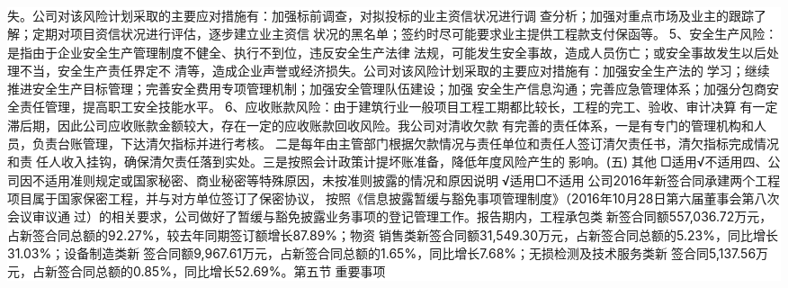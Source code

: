 失。公司对该风险计划采取的主要应对措施有：加强标前调查，对拟投标的业主资信状况进行调
查分析；加强对重点市场及业主的跟踪了解；定期对项目资信状况进行评估，逐步建立业主资信
状况的黑名单；签约时尽可能要求业主提供工程款支付保函等。
5、安全生产风险：是指由于企业安全生产管理制度不健全、执行不到位，违反安全生产法律
法规，可能发生安全事故，造成人员伤亡；或安全事故发生以后处理不当，安全生产责任界定不
清等，造成企业声誉或经济损失。公司对该风险计划采取的主要应对措施有：加强安全生产法的
学习；继续推进安全生产目标管理；完善安全费用专项管理机制；加强安全管理队伍建设；加强
安全生产信息沟通；完善应急管理体系；加强分包商安全责任管理，提高职工安全技能水平。
6、应收账款风险：由于建筑行业一般项目工程工期都比较长，工程的完工、验收、审计决算
有一定滞后期，因此公司应收账款金额较大，存在一定的应收账款回收风险。我公司对清收欠款
有完善的责任体系，一是有专门的管理机构和人员，负责台账管理，下达清欠指标并进行考核。
二是每年由主管部门根据欠款情况与责任单位和责任人签订清欠责任书，清欠指标完成情况和责
任人收入挂钩，确保清欠责任落到实处。三是按照会计政策计提坏账准备，降低年度风险产生的
影响。(五)
其他
□适用√不适用四、公司因不适用准则规定或国家秘密、商业秘密等特殊原因，未按准则披露的情况和原因说明
√适用□不适用
公司2016年新签合同承建两个工程项目属于国家保密工程，并与对方单位签订了保密协议，
按照《信息披露暂缓与豁免事项管理制度》（2016年10月28日第六届董事会第八次会议审议通
过）的相关要求，公司做好了暂缓与豁免披露业务事项的登记管理工作。报告期内，工程承包类
新签合同额557,036.72万元，占新签合同总额的92.27%，较去年同期签订额增长87.89%；物资
销售类新签合同额31,549.30万元，占新签合同总额的5.23%，同比增长31.03%；设备制造类新
签合同额9,967.61万元，占新签合同总额的1.65%，同比增长7.68%；无损检测及技术服务类新
签合同5,137.56万元，占新签合同总额的0.85%，同比增长52.69%。第五节
重要事项